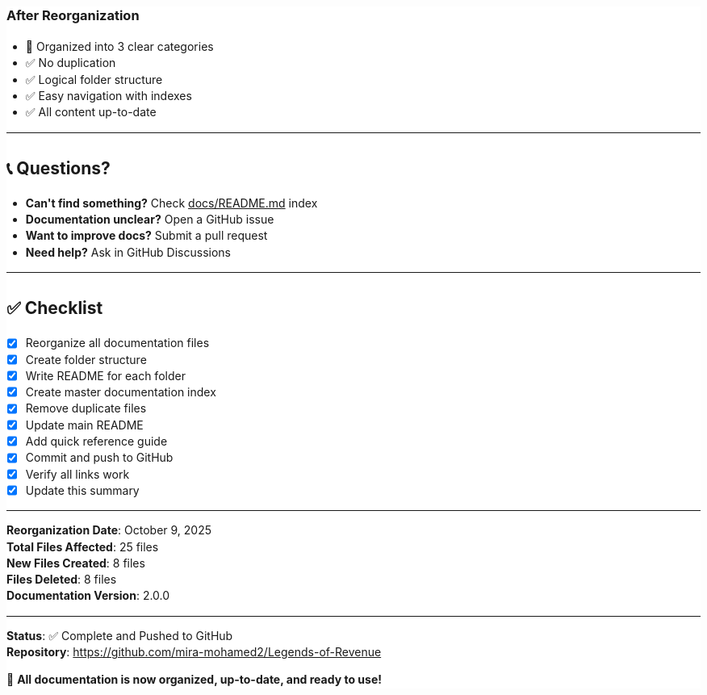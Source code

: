 ### After Reorganization
- 📁 Organized into 3 clear categories
- ✅ No duplication
- ✅ Logical folder structure
- ✅ Easy navigation with indexes
- ✅ All content up-to-date

---

## 📞 Questions?

- **Can't find something?** Check [docs/README.md](docs/README.md) index
- **Documentation unclear?** Open a GitHub issue
- **Want to improve docs?** Submit a pull request
- **Need help?** Ask in GitHub Discussions

---

## ✅ Checklist

- [x] Reorganize all documentation files
- [x] Create folder structure
- [x] Write README for each folder
- [x] Create master documentation index
- [x] Remove duplicate files
- [x] Update main README
- [x] Add quick reference guide
- [x] Commit and push to GitHub
- [x] Verify all links work
- [x] Update this summary

---

**Reorganization Date**: October 9, 2025  
**Total Files Affected**: 25 files  
**New Files Created**: 8 files  
**Files Deleted**: 8 files  
**Documentation Version**: 2.0.0  

---

**Status**: ✅ Complete and Pushed to GitHub  
**Repository**: https://github.com/mira-mohamed2/Legends-of-Revenue

🎉 **All documentation is now organized, up-to-date, and ready to use!**
